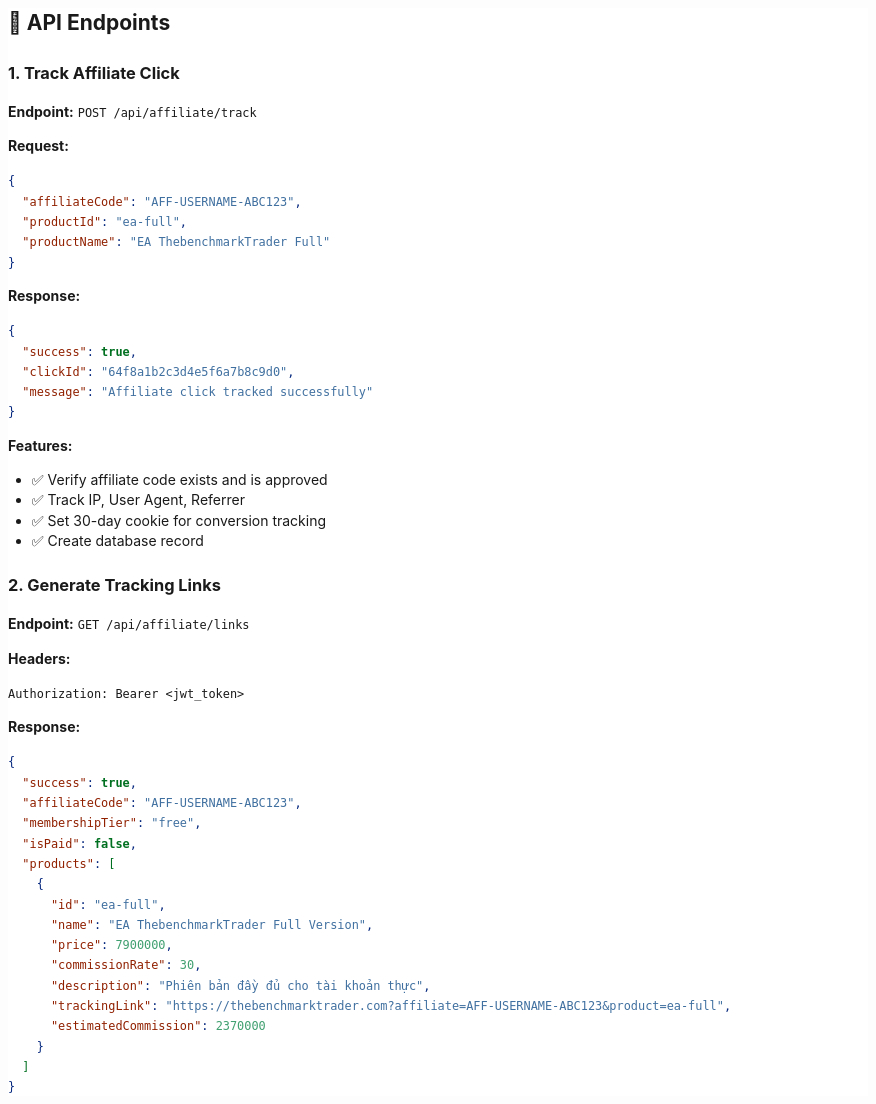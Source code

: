 
## 🔌 **API Endpoints**

### **1. Track Affiliate Click**
**Endpoint:** `POST /api/affiliate/track`

**Request:**
```json
{
  "affiliateCode": "AFF-USERNAME-ABC123",
  "productId": "ea-full",
  "productName": "EA ThebenchmarkTrader Full"
}
```

**Response:**
```json
{
  "success": true,
  "clickId": "64f8a1b2c3d4e5f6a7b8c9d0",
  "message": "Affiliate click tracked successfully"
}
```

**Features:**
- ✅ Verify affiliate code exists and is approved
- ✅ Track IP, User Agent, Referrer
- ✅ Set 30-day cookie for conversion tracking
- ✅ Create database record

### **2. Generate Tracking Links**
**Endpoint:** `GET /api/affiliate/links`

**Headers:**
```
Authorization: Bearer <jwt_token>
```

**Response:**
```json
{
  "success": true,
  "affiliateCode": "AFF-USERNAME-ABC123",
  "membershipTier": "free",
  "isPaid": false,
  "products": [
    {
      "id": "ea-full",
      "name": "EA ThebenchmarkTrader Full Version",
      "price": 7900000,
      "commissionRate": 30,
      "description": "Phiên bản đầy đủ cho tài khoản thực",
      "trackingLink": "https://thebenchmarktrader.com?affiliate=AFF-USERNAME-ABC123&product=ea-full",
      "estimatedCommission": 2370000
    }
  ]
}
```
